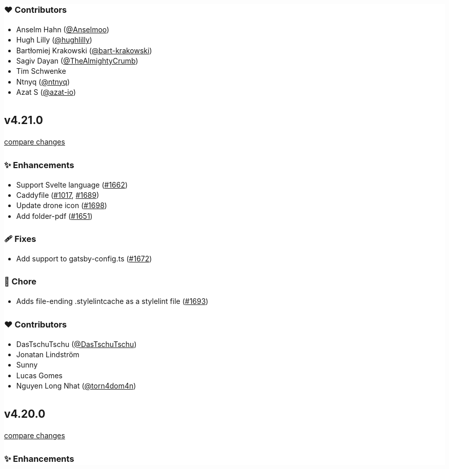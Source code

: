 ### ❤️ Contributors

- Anselm Hahn ([@Anselmoo](http://github.com/Anselmoo))
- Hugh Lilly ([@hughlilly](http://github.com/hughlilly))
- Bartłomiej Krakowski ([@bart-krakowski](http://github.com/bart-krakowski))
- Sagiv Dayan ([@TheAlmightyCrumb](http://github.com/TheAlmightyCrumb))
- Tim Schwenke
- Ntnyq ([@ntnyq](http://github.com/ntnyq))
- Azat S ([@azat-io](http://github.com/azat-io))

## v4.21.0

[compare changes](https://github.com/material-extensions/vscode-material-icon-theme/compare/v4.20.0...v4.21.0)

### ✨ Enhancements

- Support Svelte language ([#1662](https://github.com/material-extensions/vscode-material-icon-theme/pull/1662))
- Caddyfile ([#1017](https://github.com/material-extensions/vscode-material-icon-theme/pull/1017), [#1689](https://github.com/material-extensions/vscode-material-icon-theme/pull/1689))
- Update drone icon ([#1698](https://github.com/material-extensions/vscode-material-icon-theme/pull/1698))
- Add folder-pdf ([#1651](https://github.com/material-extensions/vscode-material-icon-theme/pull/1651))

### 🩹 Fixes

- Add support to gatsby-config.ts ([#1672](https://github.com/material-extensions/vscode-material-icon-theme/pull/1672))

### 🏡 Chore

- Adds file-ending .stylelintcache as a stylelint file ([#1693](https://github.com/material-extensions/vscode-material-icon-theme/pull/1693))

### ❤️ Contributors

- DasTschuTschu ([@DasTschuTschu](http://github.com/DasTschuTschu))
- Jonatan Lindström
- Sunny
- Lucas Gomes
- Nguyen Long Nhat ([@torn4dom4n](http://github.com/torn4dom4n))

## v4.20.0

[compare changes](https://github.com/material-extensions/vscode-material-icon-theme/compare/v4.19.0...v4.20.0)

### ✨ Enhancements
